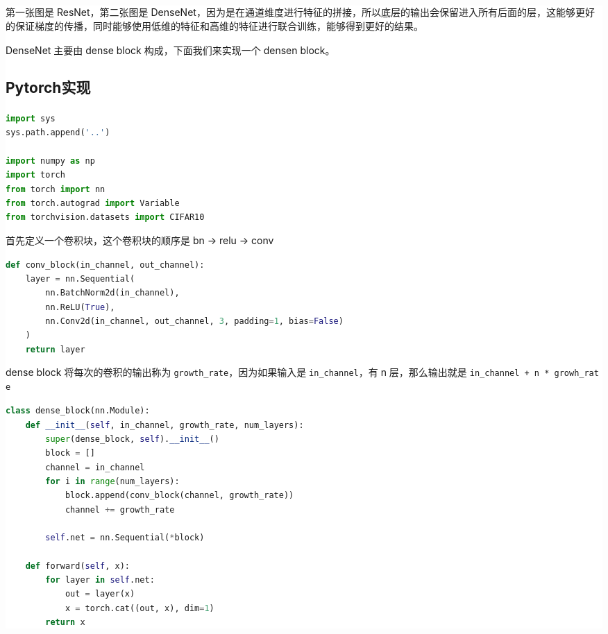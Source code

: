 第一张图是 ResNet，第二张图是 DenseNet，因为是在通道维度进行特征的拼接，所以底层的输出会保留进入所有后面的层，这能够更好的保证梯度的传播，同时能够使用低维的特征和高维的特征进行联合训练，能够得到更好的结果。

DenseNet 主要由 dense block 构成，下面我们来实现一个 densen block。



## Pytorch实现


```python
import sys
sys.path.append('..')

import numpy as np
import torch
from torch import nn
from torch.autograd import Variable
from torchvision.datasets import CIFAR10
```

首先定义一个卷积块，这个卷积块的顺序是 bn -> relu -> conv


```python
def conv_block(in_channel, out_channel):
    layer = nn.Sequential(
        nn.BatchNorm2d(in_channel),
        nn.ReLU(True),
        nn.Conv2d(in_channel, out_channel, 3, padding=1, bias=False)
    )
    return layer
```

dense block 将每次的卷积的输出称为 `growth_rate`，因为如果输入是 `in_channel`，有 n 层，那么输出就是 `in_channel + n * growh_rate`


```python
class dense_block(nn.Module):
    def __init__(self, in_channel, growth_rate, num_layers):
        super(dense_block, self).__init__()
        block = []
        channel = in_channel
        for i in range(num_layers):
            block.append(conv_block(channel, growth_rate))
            channel += growth_rate
            
        self.net = nn.Sequential(*block)
        
    def forward(self, x):
        for layer in self.net:
            out = layer(x)
            x = torch.cat((out, x), dim=1)
        return x
```
